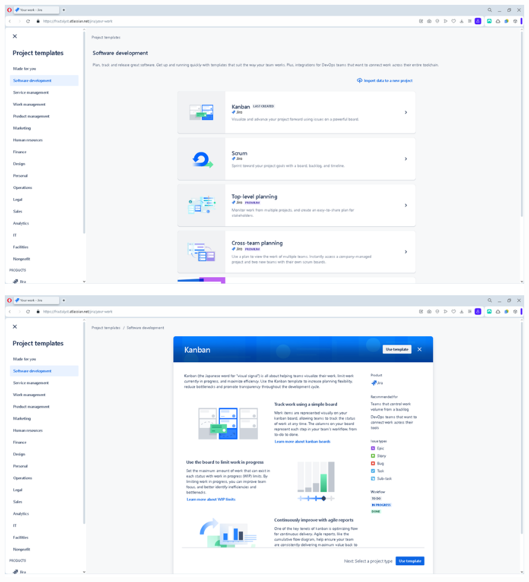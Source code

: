 ![Creación de un Proyecto Kanban](mm/02-02-01_Jira_Kanban_02.png)

![Creación de un Proyecto Kanban](mm/02-02-01_Jira_Kanban_03.png)
